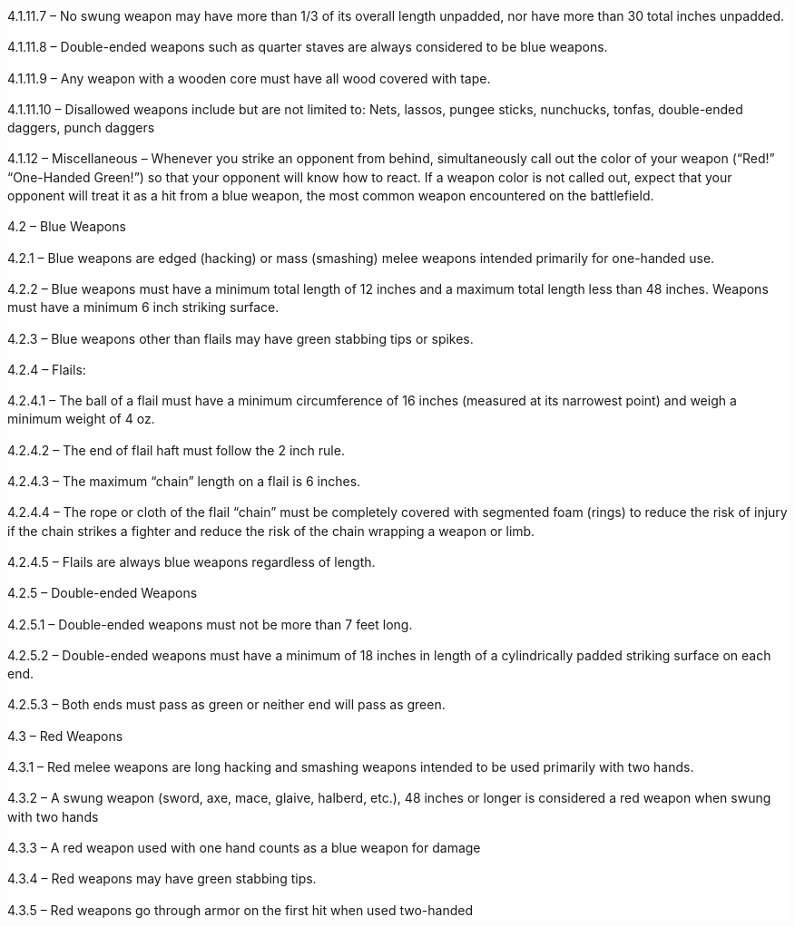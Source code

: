 4.1.11.7 – No swung weapon may have more than 1/3 of its overall length unpadded, nor have more than 30 total inches unpadded.

4.1.11.8 – Double-ended weapons such as quarter staves are always considered to be blue weapons.

4.1.11.9 – Any weapon with a wooden core must have all wood covered with tape.

4.1.11.10 – Disallowed weapons include but are not limited to: Nets, lassos, pungee sticks, nunchucks, tonfas, double-ended daggers, punch daggers

4.1.12 – Miscellaneous – Whenever you strike an opponent from behind, simultaneously call out the color of your weapon (“Red!” “One-Handed Green!”) so that your opponent will know how to react. If a weapon color is not called out, expect that your opponent will treat it as a hit from a blue weapon, the most common weapon encountered on the battlefield.

4.2 – Blue Weapons

4.2.1 – Blue weapons are edged (hacking) or mass (smashing) melee weapons intended primarily for one-handed use.

4.2.2 – Blue weapons must have a minimum total length of 12 inches and a maximum total length less than 48 inches. Weapons must have a minimum 6 inch striking surface.

4.2.3 – Blue weapons other than flails may have green stabbing tips or spikes.

4.2.4 – Flails:

4.2.4.1 – The ball of a flail must have a minimum circumference of 16 inches (measured at its narrowest point) and weigh a minimum weight of 4 oz.

4.2.4.2 – The end of flail haft must follow the 2 inch rule.

4.2.4.3 – The maximum “chain” length on a flail is 6 inches.

4.2.4.4 – The rope or cloth of the flail “chain” must be completely covered with segmented foam (rings) to reduce the risk of injury if the chain strikes a fighter and reduce the risk of the chain wrapping a weapon or limb.

4.2.4.5 – Flails are always blue weapons regardless of length.

4.2.5 – Double-ended Weapons

4.2.5.1 – Double-ended weapons must not be more than 7 feet long.

4.2.5.2 – Double-ended weapons must have a minimum of 18 inches in length of a cylindrically padded striking surface on each end.

4.2.5.3 – Both ends must pass as green or neither end will pass as green.

4.3 – Red Weapons

4.3.1 – Red melee weapons are long hacking and smashing weapons intended to be used primarily with two hands.

4.3.2 – A swung weapon (sword, axe, mace, glaive, halberd, etc.), 48 inches or longer is considered a red weapon when swung with two hands

4.3.3 – A red weapon used with one hand counts as a blue weapon for damage

4.3.4 – Red weapons may have green stabbing tips.

4.3.5 – Red weapons go through armor on the first hit when used two-handed
